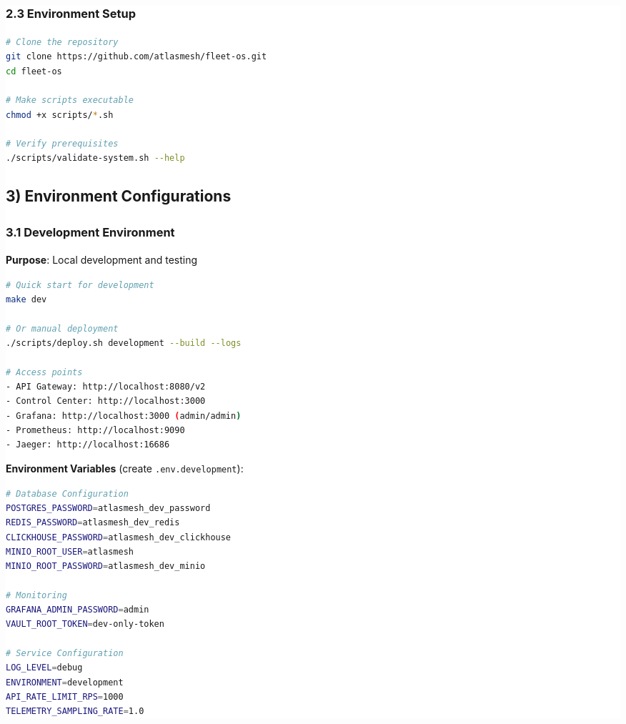 ### 2.3 Environment Setup

```bash
# Clone the repository
git clone https://github.com/atlasmesh/fleet-os.git
cd fleet-os

# Make scripts executable
chmod +x scripts/*.sh

# Verify prerequisites
./scripts/validate-system.sh --help
```

## 3) Environment Configurations

### 3.1 Development Environment

**Purpose**: Local development and testing

```bash
# Quick start for development
make dev

# Or manual deployment
./scripts/deploy.sh development --build --logs

# Access points
- API Gateway: http://localhost:8080/v2
- Control Center: http://localhost:3000
- Grafana: http://localhost:3000 (admin/admin)
- Prometheus: http://localhost:9090
- Jaeger: http://localhost:16686
```

**Environment Variables** (create `.env.development`):
```bash
# Database Configuration
POSTGRES_PASSWORD=atlasmesh_dev_password
REDIS_PASSWORD=atlasmesh_dev_redis
CLICKHOUSE_PASSWORD=atlasmesh_dev_clickhouse
MINIO_ROOT_USER=atlasmesh
MINIO_ROOT_PASSWORD=atlasmesh_dev_minio

# Monitoring
GRAFANA_ADMIN_PASSWORD=admin
VAULT_ROOT_TOKEN=dev-only-token

# Service Configuration
LOG_LEVEL=debug
ENVIRONMENT=development
API_RATE_LIMIT_RPS=1000
TELEMETRY_SAMPLING_RATE=1.0
```
